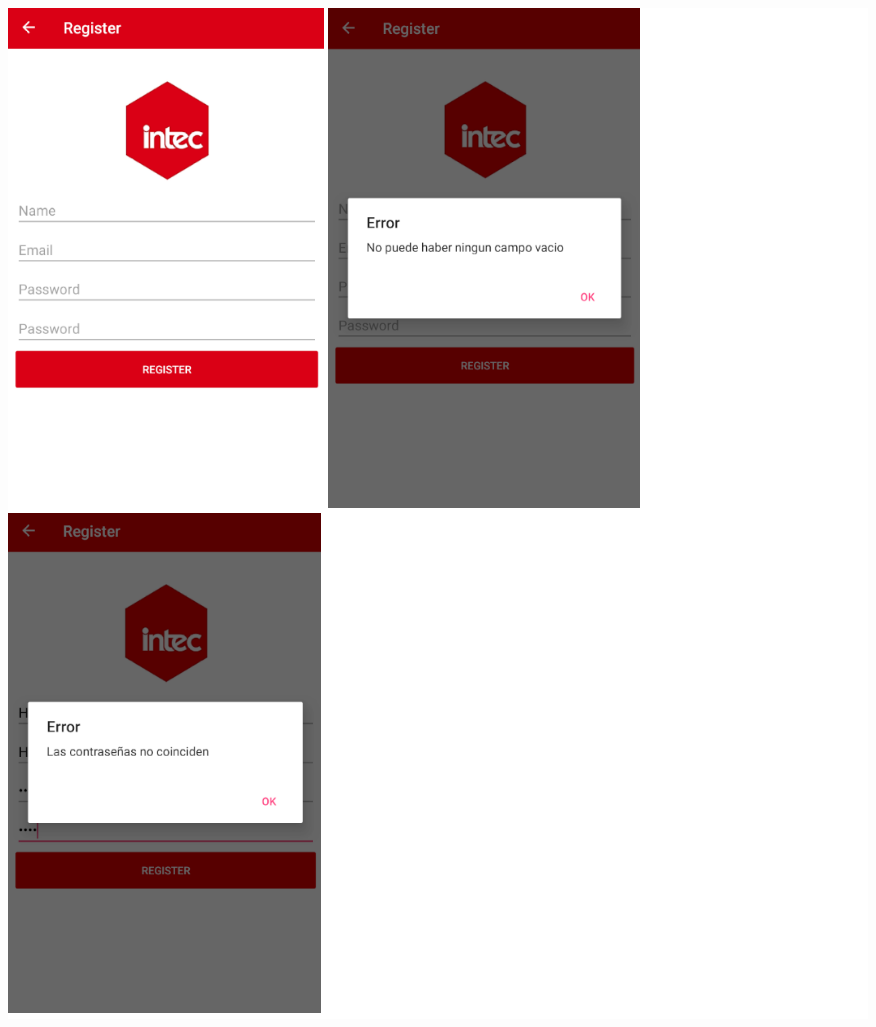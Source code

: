 <img src="Images/Register.png" height="500px"/> <img src="Images/Register-Alert1.png" height="500px"/> <img src="Images/Register-Alert2.png" height="500px"/>